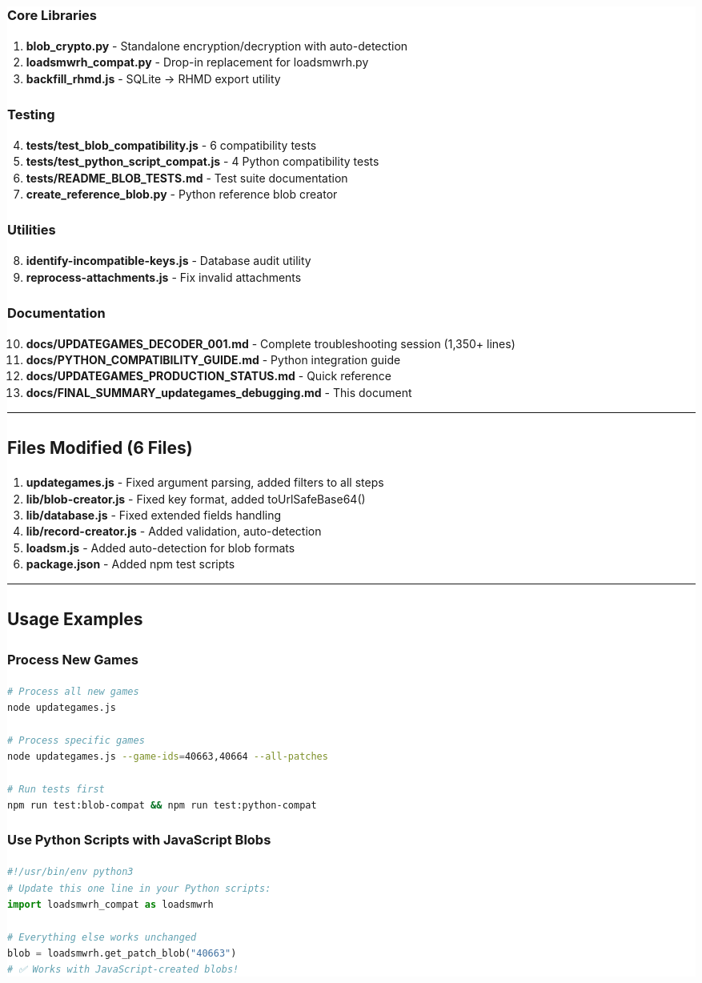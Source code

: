 ### Core Libraries
1. **blob_crypto.py** - Standalone encryption/decryption with auto-detection
2. **loadsmwrh_compat.py** - Drop-in replacement for loadsmwrh.py
3. **backfill_rhmd.js** - SQLite → RHMD export utility

### Testing
4. **tests/test_blob_compatibility.js** - 6 compatibility tests
5. **tests/test_python_script_compat.js** - 4 Python compatibility tests
6. **tests/README_BLOB_TESTS.md** - Test suite documentation
7. **create_reference_blob.py** - Python reference blob creator

### Utilities
8. **identify-incompatible-keys.js** - Database audit utility
9. **reprocess-attachments.js** - Fix invalid attachments

### Documentation
10. **docs/UPDATEGAMES_DECODER_001.md** - Complete troubleshooting session (1,350+ lines)
11. **docs/PYTHON_COMPATIBILITY_GUIDE.md** - Python integration guide
12. **docs/UPDATEGAMES_PRODUCTION_STATUS.md** - Quick reference
13. **docs/FINAL_SUMMARY_updategames_debugging.md** - This document

---

## Files Modified (6 Files)

1. **updategames.js** - Fixed argument parsing, added filters to all steps
2. **lib/blob-creator.js** - Fixed key format, added toUrlSafeBase64()
3. **lib/database.js** - Fixed extended fields handling
4. **lib/record-creator.js** - Added validation, auto-detection
5. **loadsm.js** - Added auto-detection for blob formats
6. **package.json** - Added npm test scripts

---

## Usage Examples

### Process New Games
```bash
# Process all new games
node updategames.js

# Process specific games
node updategames.js --game-ids=40663,40664 --all-patches

# Run tests first
npm run test:blob-compat && npm run test:python-compat
```

### Use Python Scripts with JavaScript Blobs
```python
#!/usr/bin/env python3
# Update this one line in your Python scripts:
import loadsmwrh_compat as loadsmwrh

# Everything else works unchanged
blob = loadsmwrh.get_patch_blob("40663")
# ✅ Works with JavaScript-created blobs!
```
